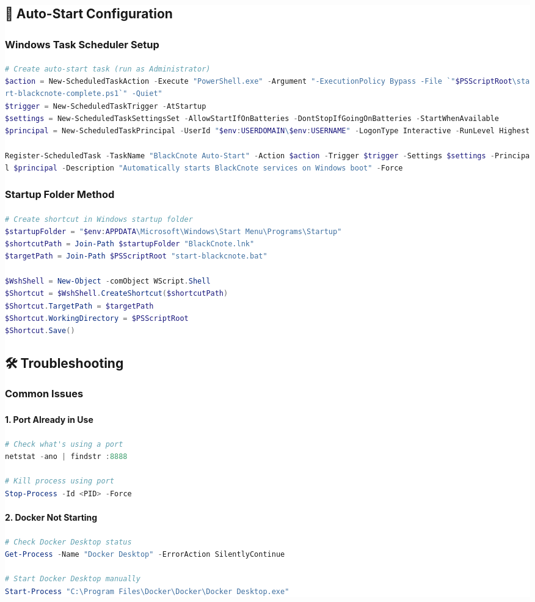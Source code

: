 ## 🔄 Auto-Start Configuration

### Windows Task Scheduler Setup
```powershell
# Create auto-start task (run as Administrator)
$action = New-ScheduledTaskAction -Execute "PowerShell.exe" -Argument "-ExecutionPolicy Bypass -File `"$PSScriptRoot\start-blackcnote-complete.ps1`" -Quiet"
$trigger = New-ScheduledTaskTrigger -AtStartup
$settings = New-ScheduledTaskSettingsSet -AllowStartIfOnBatteries -DontStopIfGoingOnBatteries -StartWhenAvailable
$principal = New-ScheduledTaskPrincipal -UserId "$env:USERDOMAIN\$env:USERNAME" -LogonType Interactive -RunLevel Highest

Register-ScheduledTask -TaskName "BlackCnote Auto-Start" -Action $action -Trigger $trigger -Settings $settings -Principal $principal -Description "Automatically starts BlackCnote services on Windows boot" -Force
```

### Startup Folder Method
```powershell
# Create shortcut in Windows startup folder
$startupFolder = "$env:APPDATA\Microsoft\Windows\Start Menu\Programs\Startup"
$shortcutPath = Join-Path $startupFolder "BlackCnote.lnk"
$targetPath = Join-Path $PSScriptRoot "start-blackcnote.bat"

$WshShell = New-Object -comObject WScript.Shell
$Shortcut = $WshShell.CreateShortcut($shortcutPath)
$Shortcut.TargetPath = $targetPath
$Shortcut.WorkingDirectory = $PSScriptRoot
$Shortcut.Save()
```

## 🛠️ Troubleshooting

### Common Issues

#### 1. Port Already in Use
```powershell
# Check what's using a port
netstat -ano | findstr :8888

# Kill process using port
Stop-Process -Id <PID> -Force
```

#### 2. Docker Not Starting
```powershell
# Check Docker Desktop status
Get-Process -Name "Docker Desktop" -ErrorAction SilentlyContinue

# Start Docker Desktop manually
Start-Process "C:\Program Files\Docker\Docker\Docker Desktop.exe"
```
